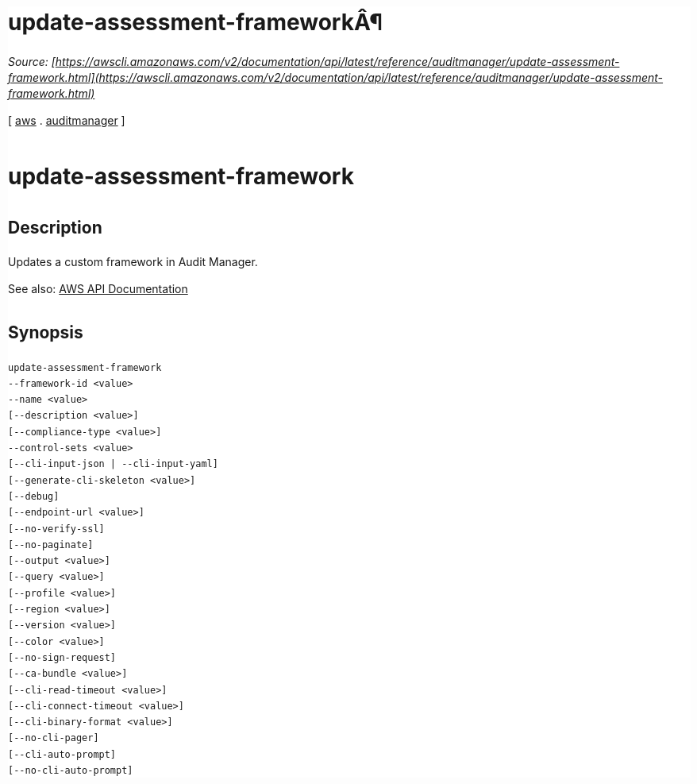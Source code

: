 # update-assessment-frameworkÂ¶

*Source: [https://awscli.amazonaws.com/v2/documentation/api/latest/reference/auditmanager/update-assessment-framework.html](https://awscli.amazonaws.com/v2/documentation/api/latest/reference/auditmanager/update-assessment-framework.html)*

[ [aws](https://awscli.amazonaws.com/v2/documentation/api/latest/reference/index.html#cli-aws) . [auditmanager](https://awscli.amazonaws.com/v2/documentation/api/latest/reference/auditmanager/index.html#cli-aws-auditmanager) ]

# update-assessment-framework

## Description

Updates a custom framework in Audit Manager.

See also: [AWS API Documentation](https://docs.aws.amazon.com/goto/WebAPI/auditmanager-2017-07-25/UpdateAssessmentFramework)

## Synopsis

```
update-assessment-framework
--framework-id <value>
--name <value>
[--description <value>]
[--compliance-type <value>]
--control-sets <value>
[--cli-input-json | --cli-input-yaml]
[--generate-cli-skeleton <value>]
[--debug]
[--endpoint-url <value>]
[--no-verify-ssl]
[--no-paginate]
[--output <value>]
[--query <value>]
[--profile <value>]
[--region <value>]
[--version <value>]
[--color <value>]
[--no-sign-request]
[--ca-bundle <value>]
[--cli-read-timeout <value>]
[--cli-connect-timeout <value>]
[--cli-binary-format <value>]
[--no-cli-pager]
[--cli-auto-prompt]
[--no-cli-auto-prompt]
```
